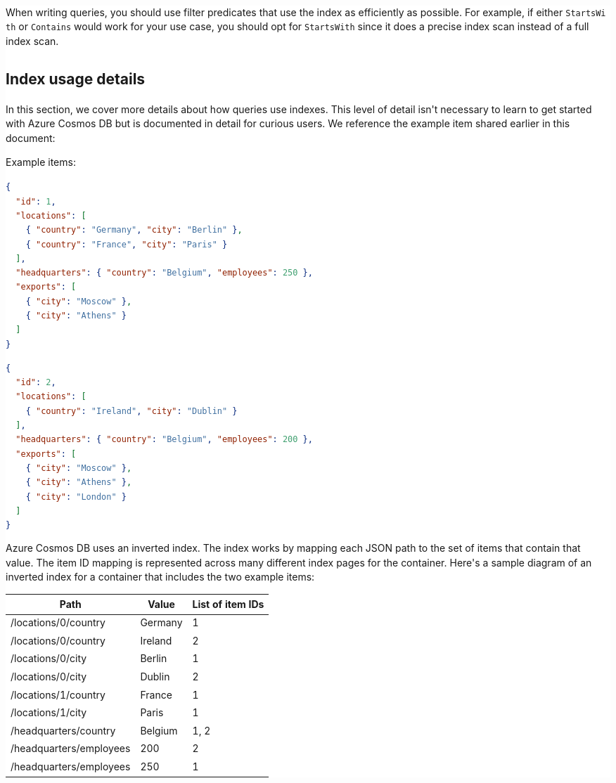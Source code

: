 When writing queries, you should use filter predicates that use the index as efficiently as possible. For example, if either `StartsWith` or `Contains` would work for your use case, you should opt for `StartsWith` since it does a precise index scan instead of a full index scan.

## Index usage details

In this section, we cover more details about how queries use indexes. This level of detail isn't necessary to learn to get started with Azure Cosmos DB but is documented in detail for curious users. We reference the example item shared earlier in this document:

Example items:

```json
{
  "id": 1,
  "locations": [
    { "country": "Germany", "city": "Berlin" },
    { "country": "France", "city": "Paris" }
  ],
  "headquarters": { "country": "Belgium", "employees": 250 },
  "exports": [
    { "city": "Moscow" },
    { "city": "Athens" }
  ]
}
```

```json
{
  "id": 2,
  "locations": [
    { "country": "Ireland", "city": "Dublin" }
  ],
  "headquarters": { "country": "Belgium", "employees": 200 },
  "exports": [
    { "city": "Moscow" },
    { "city": "Athens" },
    { "city": "London" }
  ]
}
```

Azure Cosmos DB uses an inverted index. The index works by mapping each JSON path to the set of items that contain that value. The item ID mapping is represented across many different index pages for the container. Here's a sample diagram of an inverted index for a container that includes the two example items:

| Path                    | Value   | List of item IDs   |
| ----------------------- | ------- | ---------- |
| /locations/0/country    | Germany | 1          |
| /locations/0/country    | Ireland | 2          |
| /locations/0/city       | Berlin  | 1          |
| /locations/0/city       | Dublin  | 2          |
| /locations/1/country    | France  | 1          |
| /locations/1/city       | Paris   | 1          |
| /headquarters/country   | Belgium | 1, 2       |
| /headquarters/employees | 200     | 2          |
| /headquarters/employees | 250     | 1          |
